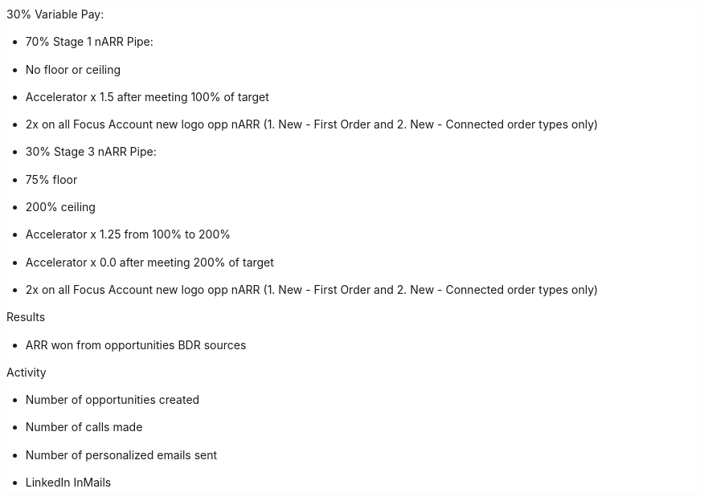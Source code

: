

30% Variable Pay:



- 70% Stage 1 nARR Pipe:



- No floor or ceiling



- Accelerator x 1.5 after meeting 100% of target



- 2x on all Focus Account new logo opp nARR (1. New - First Order and 2. New - Connected order types only)



- 30% Stage 3 nARR Pipe:



- 75% floor



- 200% ceiling



- Accelerator x 1.25 from 100% to 200%



- Accelerator x 0.0 after meeting 200% of target



- 2x on all Focus Account new logo opp nARR (1. New - First Order and 2. New - Connected order types only)



Results



- ARR won from opportunities BDR sources



Activity



- Number of opportunities created



- Number of calls made



- Number of personalized emails sent



- LinkedIn InMails


